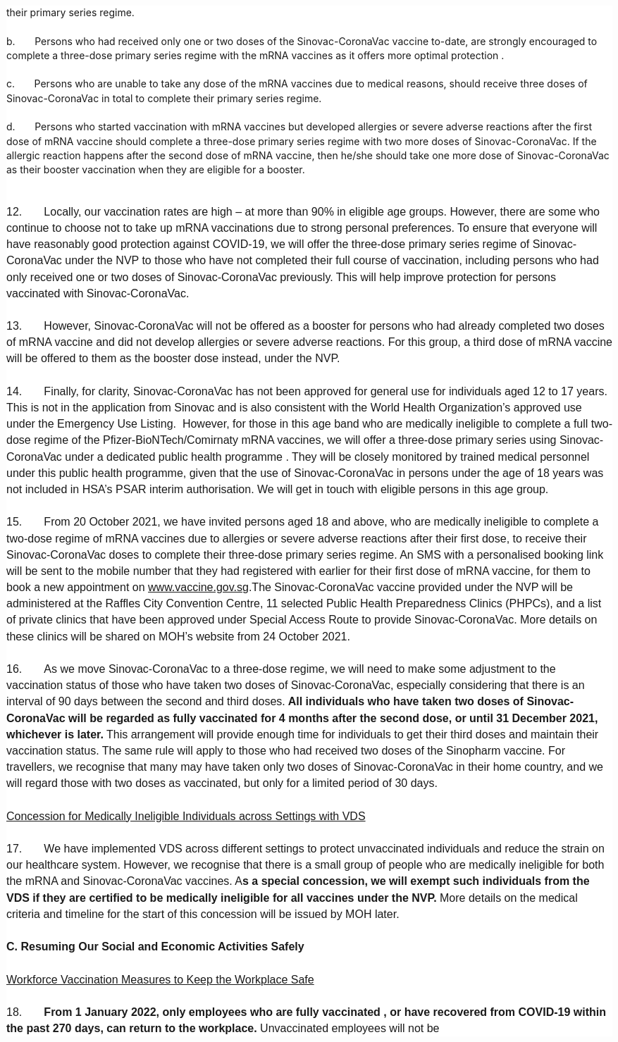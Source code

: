 their primary series regime.<br><br>b.&nbsp; &nbsp; &nbsp; &nbsp;Persons who had received only one or two doses of the Sinovac-CoronaVac vaccine to-date, are strongly encouraged to complete a three-dose primary series regime with the mRNA vaccines as it offers more optimal protection .<br><br>c.&nbsp; &nbsp; &nbsp; &nbsp;Persons who are unable to take any dose of the mRNA vaccines due to medical reasons, should receive three doses of Sinovac-CoronaVac in total to complete their primary series regime.<br><br>d.&nbsp; &nbsp; &nbsp; &nbsp;Persons who started vaccination with mRNA vaccines but developed allergies or severe adverse reactions after the first dose of mRNA vaccine should complete a three-dose primary series regime with two more doses of Sinovac-CoronaVac. If the allergic reaction happens after the second dose of mRNA vaccine, then he/she should take one more dose of Sinovac-CoronaVac as their booster vaccination when they are eligible for a booster.<br></span></p><p><span style="font-family: Arial;"><span style="font-size: 16px;"><br>12.&nbsp; &nbsp; &nbsp; &nbsp;Locally, our vaccination rates are high – at more than 90% in eligible age groups. However, there are some who continue to choose not to take up mRNA vaccinations due to strong personal preferences. To ensure that everyone will have reasonably good protection against COVID-19, we will offer the three-dose primary series regime of Sinovac-CoronaVac under the NVP to those who have not completed their full course of vaccination, including persons who had only received one or two doses of Sinovac-CoronaVac previously. This will help improve protection for persons vaccinated with Sinovac-CoronaVac.<br><br>13.&nbsp; &nbsp; &nbsp; &nbsp;However, Sinovac-CoronaVac will not be offered as a booster for persons who had already completed two doses of mRNA vaccine and did not develop allergies or severe adverse reactions. For this group, a third dose of mRNA vaccine will be offered to them as the booster dose instead, under the NVP.<br><br>14.&nbsp; &nbsp; &nbsp; &nbsp;Finally, for clarity, Sinovac-CoronaVac has not been approved for general use for individuals aged 12 to 17 years. This is not in the application from Sinovac and is also consistent with the World Health Organization’s approved use under the Emergency Use Listing.&nbsp; However, for those in this age band who are medically ineligible to complete a full two-dose regime of the Pfizer-BioNTech/Comirnaty mRNA vaccines, we will offer a three-dose primary series using Sinovac-CoronaVac under a dedicated public health programme . They will be closely monitored by trained medical personnel under this public health programme, given that the use of Sinovac-CoronaVac in persons under the age of 18 years was not included in HSA’s PSAR interim authorisation. We will get in touch with eligible persons in this age group.<br><br>15.&nbsp; &nbsp; &nbsp; &nbsp;From 20 October 2021, we have invited persons aged 18 and above, who are medically ineligible to complete a two-dose regime of mRNA vaccines due to allergies or severe adverse reactions after their first dose, to receive their Sinovac-CoronaVac doses to complete their three-dose primary series regime. An SMS with a personalised booking link will be sent to the mobile number that they had registered with earlier for their first dose of mRNA vaccine, for them to book a new appointment on <a href="http://www.vaccine.gov.sg" title="" class="" target="">www.vaccine.gov.sg</a>.The Sinovac-CoronaVac vaccine provided under the NVP will be administered at the Raffles City Convention Centre, 11 selected Public Health Preparedness Clinics (PHPCs), and a list of private clinics that have been approved under Special Access Route to provide Sinovac-CoronaVac. More details on these clinics will be shared on MOH’s website from 24 October 2021.<br><br>16.&nbsp; &nbsp; &nbsp; &nbsp;As we move Sinovac-CoronaVac to a three-dose regime, we will need to make some adjustment to the vaccination status of those who have taken two doses of Sinovac-CoronaVac, especially considering that there is an interval of 90 days between the second and third doses.<strong> All individuals who have taken two doses of Sinovac-CoronaVac will be regarded as fully vaccinated for 4 months after the second dose, or until 31 December 2021, whichever is later.</strong> This arrangement will provide enough time for individuals to get their third doses and maintain their vaccination status. The same rule will apply to those who had received two doses of the Sinopharm vaccine. For travellers, we recognise that many may have taken only two doses of Sinovac-CoronaVac in their home country, and we will regard those with two doses as vaccinated, but only for a limited period of 30 days.<br><br><span style="text-decoration: underline;">Concession for Medically Ineligible Individuals across Settings with VDS</span><br><br>17.&nbsp; &nbsp; &nbsp; &nbsp;We have implemented VDS across different settings to protect unvaccinated individuals and reduce the strain on our healthcare system. However, we recognise that there is a small group of people who are medically ineligible for both the mRNA and Sinovac-CoronaVac vaccines. A<strong>s a special concession, we will exempt such individuals from the VDS if they are certified to be medically ineligible for all vaccines under the NVP.</strong> More details on the medical criteria and timeline for the start of this concession will be issued by MOH later.<br><br><strong>C. Resuming Our Social and Economic Activities Safely</strong><br><br><span style="text-decoration: underline;">Workforce Vaccination Measures to Keep the Workplace Safe</span><br><br>18.&nbsp; &nbsp; &nbsp; &nbsp;<strong>From 1 January 2022, only employees who are fully vaccinated , or have recovered from COVID-19 within the past 270 days, can return to the workplace.</strong> Unvaccinated employees will not be